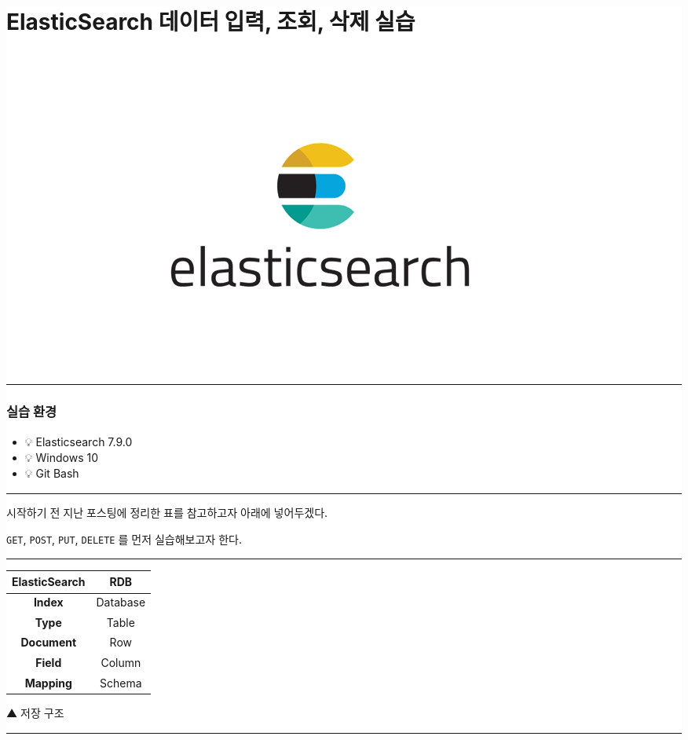 # ElasticSearch 데이터 입력, 조회, 삭제 실습

![img](../.vuepress/public/images/img-es/1.elasticsearchLogo.png)  

---

### 실습 환경

- 💡 Elasticsearch 7.9.0
- 💡 Windows 10
- 💡 Git Bash

---

시작하기 전 지난 포스팅에 정리한 표를 참고하고자 아래에 넣어두겠다.

`GET`, `POST`, `PUT`, `DELETE` 를 먼저 실습해보고자 한다.

---

|ElasticSearch|RDB|
|:---:|:---:|
|**Index**|Database|
|**Type**|Table|
|**Document**|Row|
|**Field**|Column|
|**Mapping**|Schema|

▲ 저장 구조

---